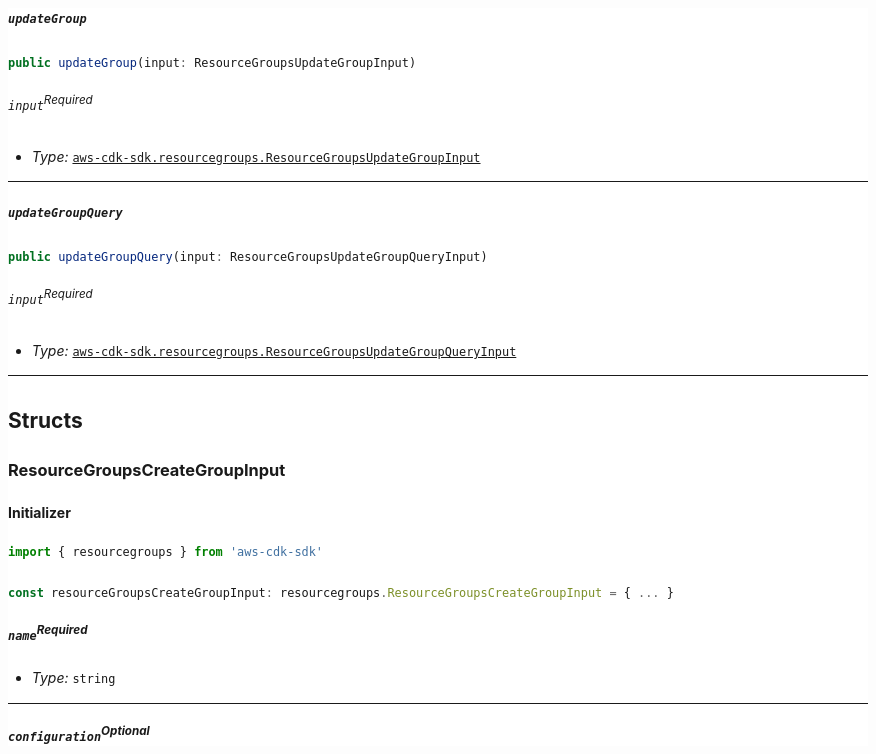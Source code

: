 ##### `updateGroup` <a name="aws-cdk-sdk.resourcegroups.ResourceGroupsClient.updateGroup"></a>

```typescript
public updateGroup(input: ResourceGroupsUpdateGroupInput)
```

###### `input`<sup>Required</sup> <a name="aws-cdk-sdk.resourcegroups.ResourceGroupsClient.parameter.input"></a>

- *Type:* [`aws-cdk-sdk.resourcegroups.ResourceGroupsUpdateGroupInput`](#aws-cdk-sdk.resourcegroups.ResourceGroupsUpdateGroupInput)

---

##### `updateGroupQuery` <a name="aws-cdk-sdk.resourcegroups.ResourceGroupsClient.updateGroupQuery"></a>

```typescript
public updateGroupQuery(input: ResourceGroupsUpdateGroupQueryInput)
```

###### `input`<sup>Required</sup> <a name="aws-cdk-sdk.resourcegroups.ResourceGroupsClient.parameter.input"></a>

- *Type:* [`aws-cdk-sdk.resourcegroups.ResourceGroupsUpdateGroupQueryInput`](#aws-cdk-sdk.resourcegroups.ResourceGroupsUpdateGroupQueryInput)

---




## Structs <a name="Structs"></a>

### ResourceGroupsCreateGroupInput <a name="aws-cdk-sdk.resourcegroups.ResourceGroupsCreateGroupInput"></a>

#### Initializer <a name="[object Object].Initializer"></a>

```typescript
import { resourcegroups } from 'aws-cdk-sdk'

const resourceGroupsCreateGroupInput: resourcegroups.ResourceGroupsCreateGroupInput = { ... }
```

##### `name`<sup>Required</sup> <a name="aws-cdk-sdk.resourcegroups.ResourceGroupsCreateGroupInput.property.name"></a>

- *Type:* `string`

---

##### `configuration`<sup>Optional</sup> <a name="aws-cdk-sdk.resourcegroups.ResourceGroupsCreateGroupInput.property.configuration"></a>
